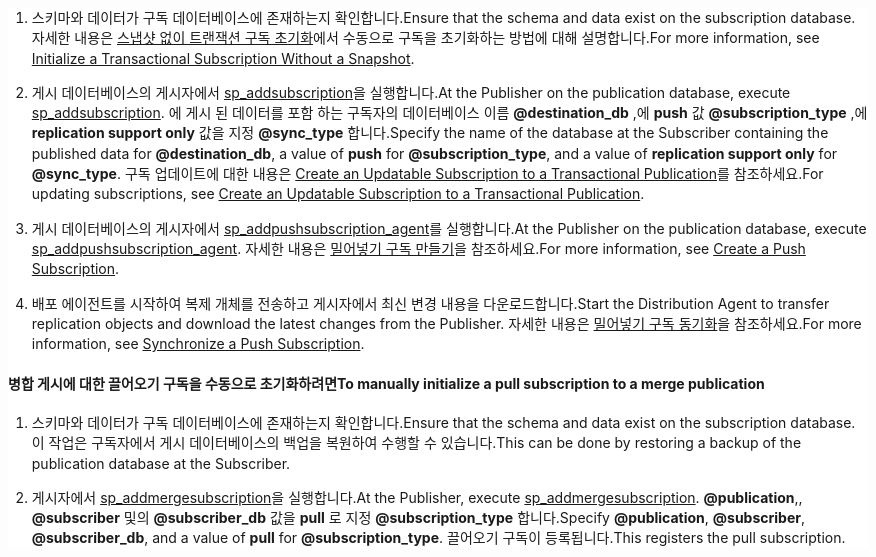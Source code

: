 1.  <span data-ttu-id="d344c-133">스키마와 데이터가 구독 데이터베이스에 존재하는지 확인합니다.</span><span class="sxs-lookup"><span data-stu-id="d344c-133">Ensure that the schema and data exist on the subscription database.</span></span> <span data-ttu-id="d344c-134">자세한 내용은 [스냅샷 없이 트랜잭션 구독 초기화](initialize-a-transactional-subscription-without-a-snapshot.md)에서 수동으로 구독을 초기화하는 방법에 대해 설명합니다.</span><span class="sxs-lookup"><span data-stu-id="d344c-134">For more information, see [Initialize a Transactional Subscription Without a Snapshot](initialize-a-transactional-subscription-without-a-snapshot.md).</span></span>  
  
2.  <span data-ttu-id="d344c-135">게시 데이터베이스의 게시자에서 [sp_addsubscription](/sql/relational-databases/system-stored-procedures/sp-addsubscription-transact-sql)을 실행합니다.</span><span class="sxs-lookup"><span data-stu-id="d344c-135">At the Publisher on the publication database, execute [sp_addsubscription](/sql/relational-databases/system-stored-procedures/sp-addsubscription-transact-sql).</span></span> <span data-ttu-id="d344c-136">에 게시 된 데이터를 포함 하는 구독자의 데이터베이스 이름 **@destination_db** ,에 **push** 값 **@subscription_type** ,에 **replication support only** 값을 지정 **@sync_type** 합니다.</span><span class="sxs-lookup"><span data-stu-id="d344c-136">Specify the name of the database at the Subscriber containing the published data for **@destination_db**, a value of **push** for **@subscription_type**, and a value of **replication support only** for **@sync_type**.</span></span> <span data-ttu-id="d344c-137">구독 업데이트에 대한 내용은 [Create an Updatable Subscription to a Transactional Publication](publish/create-an-updatable-subscription-to-a-transactional-publication.md)를 참조하세요.</span><span class="sxs-lookup"><span data-stu-id="d344c-137">For updating subscriptions, see [Create an Updatable Subscription to a Transactional Publication](publish/create-an-updatable-subscription-to-a-transactional-publication.md).</span></span>  
  
3.  <span data-ttu-id="d344c-138">게시 데이터베이스의 게시자에서 [sp_addpushsubscription_agent](/sql/relational-databases/system-stored-procedures/sp-addpullsubscription-agent-transact-sql)를 실행합니다.</span><span class="sxs-lookup"><span data-stu-id="d344c-138">At the Publisher on the publication database, execute [sp_addpushsubscription_agent](/sql/relational-databases/system-stored-procedures/sp-addpullsubscription-agent-transact-sql).</span></span> <span data-ttu-id="d344c-139">자세한 내용은 [밀어넣기 구독 만들기](create-a-push-subscription.md)을 참조하세요.</span><span class="sxs-lookup"><span data-stu-id="d344c-139">For more information, see [Create a Push Subscription](create-a-push-subscription.md).</span></span>  
  
4.  <span data-ttu-id="d344c-140">배포 에이전트를 시작하여 복제 개체를 전송하고 게시자에서 최신 변경 내용을 다운로드합니다.</span><span class="sxs-lookup"><span data-stu-id="d344c-140">Start the Distribution Agent to transfer replication objects and download the latest changes from the Publisher.</span></span> <span data-ttu-id="d344c-141">자세한 내용은 [밀어넣기 구독 동기화](synchronize-a-push-subscription.md)을 참조하세요.</span><span class="sxs-lookup"><span data-stu-id="d344c-141">For more information, see [Synchronize a Push Subscription](synchronize-a-push-subscription.md).</span></span>  
  
#### <a name="to-manually-initialize-a-pull-subscription-to-a-merge-publication"></a><span data-ttu-id="d344c-142">병합 게시에 대한 끌어오기 구독을 수동으로 초기화하려면</span><span class="sxs-lookup"><span data-stu-id="d344c-142">To manually initialize a pull subscription to a merge publication</span></span>  
  
1.  <span data-ttu-id="d344c-143">스키마와 데이터가 구독 데이터베이스에 존재하는지 확인합니다.</span><span class="sxs-lookup"><span data-stu-id="d344c-143">Ensure that the schema and data exist on the subscription database.</span></span> <span data-ttu-id="d344c-144">이 작업은 구독자에서 게시 데이터베이스의 백업을 복원하여 수행할 수 있습니다.</span><span class="sxs-lookup"><span data-stu-id="d344c-144">This can be done by restoring a backup of the publication database at the Subscriber.</span></span>  
  
2.  <span data-ttu-id="d344c-145">게시자에서 [sp_addmergesubscription](/sql/relational-databases/system-stored-procedures/sp-addmergesubscription-transact-sql)을 실행합니다.</span><span class="sxs-lookup"><span data-stu-id="d344c-145">At the Publisher, execute [sp_addmergesubscription](/sql/relational-databases/system-stored-procedures/sp-addmergesubscription-transact-sql).</span></span> <span data-ttu-id="d344c-146">**@publication**,, **@subscriber** 및의 **@subscriber_db** 값을 **pull** 로 지정 **@subscription_type** 합니다.</span><span class="sxs-lookup"><span data-stu-id="d344c-146">Specify **@publication**, **@subscriber**, **@subscriber_db**, and a value of **pull** for **@subscription_type**.</span></span> <span data-ttu-id="d344c-147">끌어오기 구독이 등록됩니다.</span><span class="sxs-lookup"><span data-stu-id="d344c-147">This registers the pull subscription.</span></span>  
  